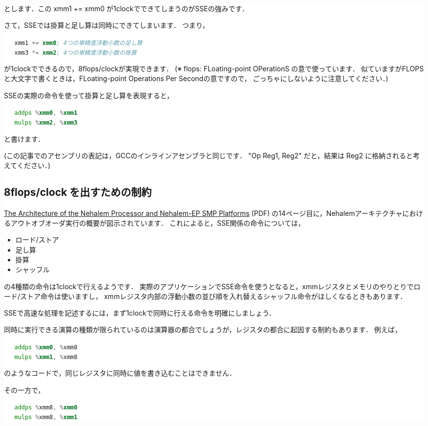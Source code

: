 とします．この xmm1 += xmm0 が1clockでできてしまうのがSSEの強みです．

さて，SSEでは掛算と足し算は同時にできてしまいます．
つまり，

```asm
   xmm1 += xmm0; 4つの単精度浮動小数の足し算
   xmm3 *= xmm2; 4つの単精度浮動小数の掛算
```

が1clockでできるので，8flops/clockが実現できます．
(※ flops: FLoating-point OPerationS の意で使っています．
似ていますがFLOPSと大文字で書くときは，FLoating-point Operations Per Secondの意ですので，
ごっちゃにしないように注意してください．)

SSEの実際の命令を使って掛算と足し算を表現すると，

```asm
   addps %xmm0, %xmm1
   mulps %xmm2, %xmm3
```

と書けます．

(この記事でのアセンブリの表記は，GCCのインラインアセンブラと同じです．
"Op Reg1, Reg2" だと，結果は Reg2 に格納されると考えてください．)

## 8flops/clock を出すための制約
<a href="http://sc.tamu.edu/systems/eos/nehalem.pdf">The Architecture of the Nehalem Processor and Nehalem-EP SMP Platforms</a> (PDF)
の14ページ目に，Nehalemアーキテクチャにおけるアウトオブオーダ実行の概要が図示されています．
これによると，SSE関係の命令については，

- ロード/ストア
- 足し算
- 掛算
- シャッフル

の4種類の命令は1clockで行えるようです．
実際のアプリケーションでSSE命令を使うとなると，xmmレジスタとメモリのやりとりでロード/ストア命令は使いますし，
xmmレジスタ内部の浮動小数の並び順を入れ替えるシャッフル命令がほしくなるときもあります．

SSEで高速な処理を記述するには，まず1clockで同時に行える命令を明確にしましょう．

同時に実行できる演算の種類が限られているのは演算器の都合でしょうが，レジスタの都合に起因する制約もあります．
例えば，

```asm
   addps %xmm0, %xmm8
   mulps %xmm1, %xmm8
```

のようなコードで，同じレジスタに同時に値を書き込むことはできません．

その一方で，

```asm
   addps %xmm8, %xmm0
   mulps %xmm8, %xmm1
```
